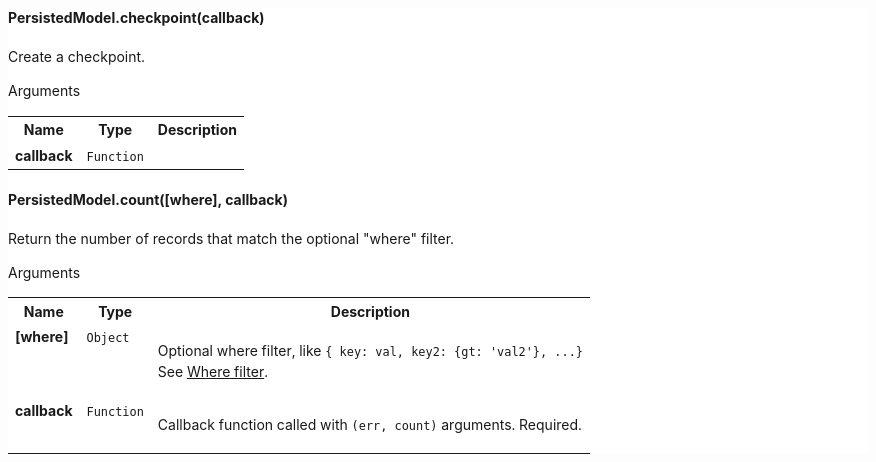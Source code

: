 </section>

<section class="code-doc ">

#### PersistedModel.checkpoint(callback)

Create a checkpoint.

Arguments

<table>
  <tbody>
    <tr>
      <th>Name</th>
      <th>Type</th>
      <th>Description</th>
    </tr>
    <tr>
      <td><strong class="code-arg-name">callback</strong></td>
      <td><code>Function</code></td>
      <td></td>
    </tr>
  </tbody>
</table>

</section>

<section class="code-doc ">

#### PersistedModel.count([where], callback)

Return the number of records that match the optional "where" filter.

Arguments

<table>
  <tbody>
    <tr>
      <th>Name</th>
      <th>Type</th>
      <th>Description</th>
    </tr>
    <tr>
      <td><strong class="code-arg-name">[where]</strong></td>
      <td><code>Object</code></td>
      <td>
        <p>Optional where filter, like <code>{ key: val, key2: {gt: 'val2'}, ...}</code><br>See <a href="https://docs.strongloop.com/display/LB/Where+filter#Wherefilter-Whereclauseforothermethods">Where filter</a>.</p>
      </td>
    </tr>
    <tr>
      <td><strong class="code-arg-name">callback</strong></td>
      <td><code>Function</code></td>
      <td>
        <p>Callback function called with <code>(err, count)</code> arguments. Required.</p>
      </td>
    </tr>
  </tbody>
</table>
